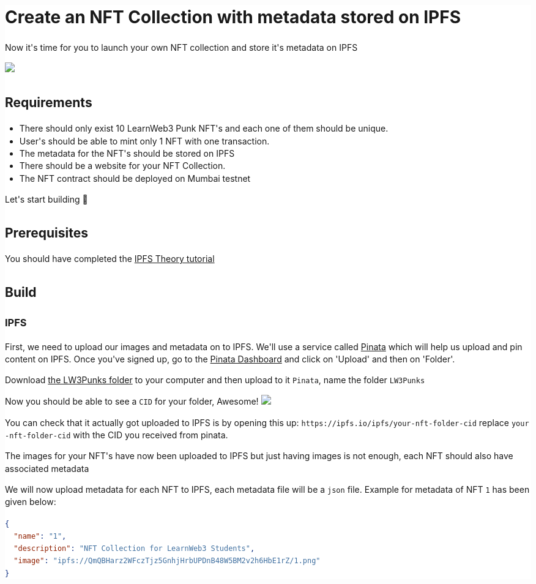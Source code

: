 # Create an NFT Collection with metadata stored on IPFS

Now it's time for you to launch your own NFT collection and store it's metadata on IPFS

![](https://i.imgur.com/3BdOj89.png)

## Requirements

- There should only exist 10 LearnWeb3 Punk NFT's and each one of them should be unique.
- User's should be able to mint only 1 NFT with one transaction.
- The metadata for the NFT's should be stored on IPFS
- There should be a website for your NFT Collection.
- The NFT contract should be deployed on Mumbai testnet

Let's start building 🚀

## Prerequisites

You should have completed the [IPFS Theory tutorial](https://github.com/LearnWeb3DAO/IPFS-Theory)

## Build

### IPFS

First, we need to upload our images and metadata on to IPFS. We'll use a service called [Pinata](https://www.pinata.cloud/) which will help us upload and pin content on IPFS. Once you've signed up, go to the [Pinata Dashboard](https://app.pinata.cloud/pinmanager) and click on 'Upload' and then on 'Folder'.

Download [the LW3Punks folder](https://github.com/LearnWeb3DAO/IPFS-Practical/tree/master/my-app/public/LW3punks) to your computer and then upload to it `Pinata`, name the folder `LW3Punks`

Now you should be able to see a `CID` for your folder, Awesome!
![](https://i.imgur.com/LiQdL75.png)

You can check that it actually got uploaded to IPFS is by opening this up:
`https://ipfs.io/ipfs/your-nft-folder-cid` replace `your-nft-folder-cid` with the CID you received from pinata.

The images for your NFT's have now been uploaded to IPFS but just having images is not enough, each NFT should also have associated metadata

We will now upload metadata for each NFT to IPFS, each metadata file will be a `json` file. Example for metadata of NFT `1` has been given below:

```json
{
  "name": "1",
  "description": "NFT Collection for LearnWeb3 Students",
  "image": "ipfs://QmQBHarz2WFczTjz5GnhjHrbUPDnB48W5BM2v2h6HbE1rZ/1.png"
}
```
